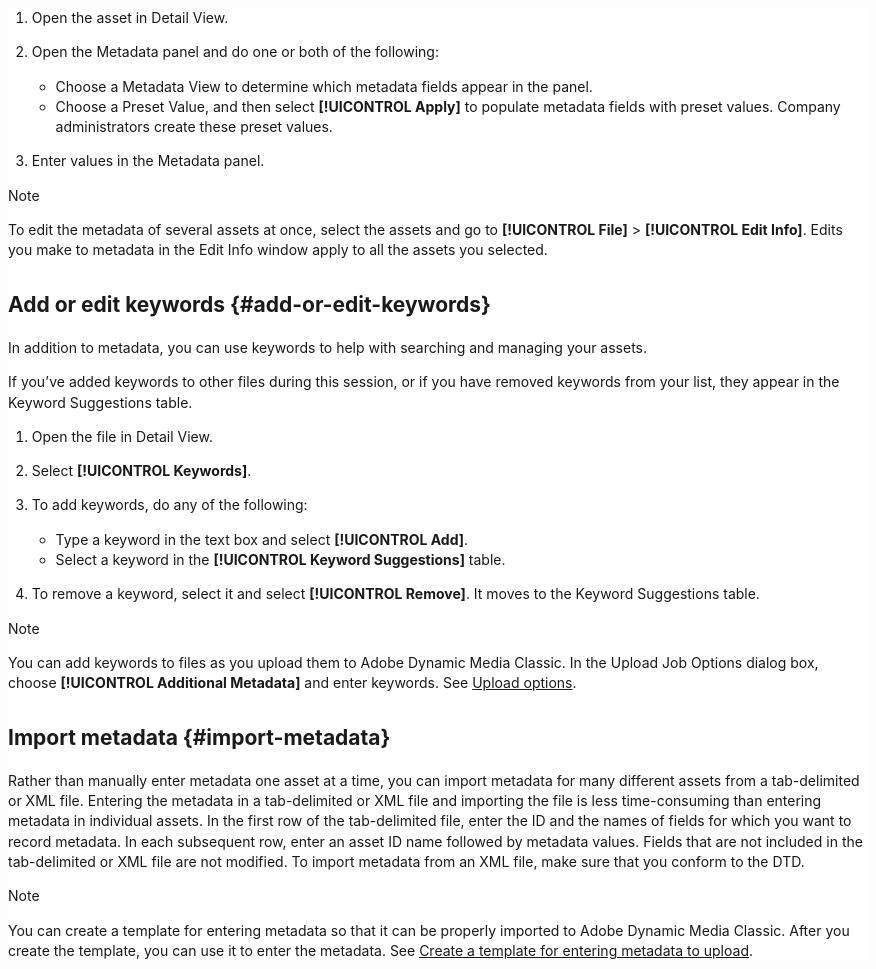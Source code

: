 1. Open the asset in Detail View.
1. Open the Metadata panel and do one or both of the following:

    * Choose a Metadata View to determine which metadata fields appear in the panel.
    * Choose a Preset Value, and then select **[!UICONTROL Apply]** to populate metadata fields with preset values. Company administrators create these preset values.

1. Enter values in the Metadata panel.

>[!NOTE]
>
>To edit the metadata of several assets at once, select the assets and go to **[!UICONTROL File]** > **[!UICONTROL Edit Info]**. Edits you make to metadata in the Edit Info window apply to all the assets you selected.

## Add or edit keywords {#add-or-edit-keywords}

In addition to metadata, you can use keywords to help with searching and managing your assets.

If you’ve added keywords to other files during this session, or if you have removed keywords from your list, they appear in the Keyword Suggestions table.

1. Open the file in Detail View.
1. Select **[!UICONTROL Keywords]**.
1. To add keywords, do any of the following:

    * Type a keyword in the text box and select **[!UICONTROL Add]**.
    * Select a keyword in the **[!UICONTROL Keyword Suggestions]** table.

1. To remove a keyword, select it and select **[!UICONTROL Remove]**. It moves to the Keyword Suggestions table.

>[!NOTE]
>
>You can add keywords to files as you upload them to Adobe Dynamic Media Classic. In the Upload Job Options dialog box, choose **[!UICONTROL Additional Metadata]** and enter keywords.
>See [Upload options](uploading-files.md#upload_options).

## Import metadata {#import-metadata}

Rather than manually enter metadata one asset at a time, you can import metadata for many different assets from a tab-delimited or XML file. Entering the metadata in a tab-delimited or XML file and importing the file is less time-consuming than entering metadata in individual assets. In the first row of the tab-delimited file, enter the ID and the names of fields for which you want to record metadata. In each subsequent row, enter an asset ID name followed by metadata values. Fields that are not included in the tab-delimited or XML file are not modified. To import metadata from an XML file, make sure that you conform to the DTD.

>[!NOTE]
>
>You can create a template for entering metadata so that it can be properly imported to Adobe Dynamic Media Classic. After you create the template, you can use it to enter the metadata. 
>See [Create a template for entering metadata to upload](viewing-adding-exporting-metadata.md#create_a_template_for_entering_metadata_to_upload).
